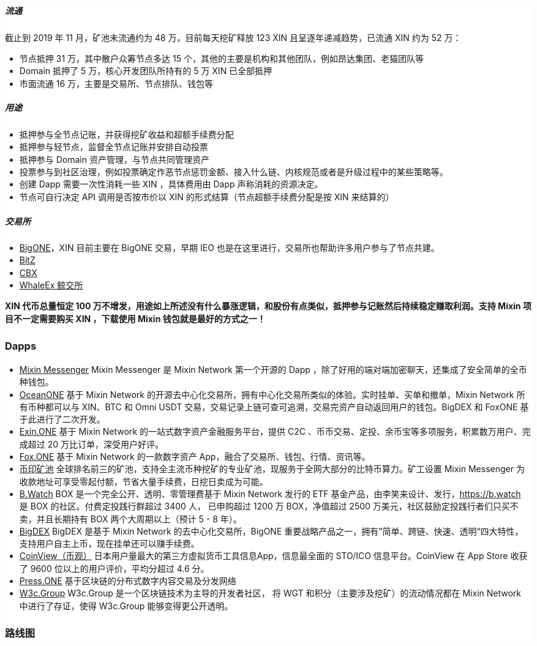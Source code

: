 ##### 流通

截止到 2019 年 11 月，矿池未流通约为 48 万，目前每天挖矿释放 123 XIN 且呈逐年递减趋势，已流通 XIN 约为 52 万：

- 节点抵押 31 万，其中散户众筹节点多达 15 个，其他的主要是机构和其他团队，例如昂达集团、老猫团队等
- Domain 抵押了 5 万，核心开发团队所持有的 5 万 XIN 已全部抵押
- 市面流通 16 万，主要是交易所、节点排队、钱包等

##### 用途

- 抵押参与全节点记账，并获得挖矿收益和超额手续费分配
- 抵押参与轻节点，监督全节点记账并安排自动投票
- 抵押参与 Domain 资产管理，与节点共同管理资产
- 投票参与到社区治理，例如投票确定作恶节点惩罚金额、接入什么链、内核规范或者是升级过程中的某些策略等。
- 创建 Dapp 需要一次性消耗一些 XIN ，具体费用由 Dapp 声称消耗的资源决定。
- 节点可自行决定 API 调用是否按市价以 XIN 的形式结算（节点超额手续费分配是按 XIN 来结算的）

##### 交易所

- [BigONE](https://big.one/trade/XIN-EOS)，XIN 目前主要在 BigONE 交易，早期 IEO 也是在这里进行，交易所也帮助许多用户参与了节点共建。
- [BitZ](https://www.bit-z.com/exchange/xin_usdt)
- [CBX](https://www.bit-z.com/exchange/xin_btc)
- [WhaleEx 鲸交所](https://www.whaleex.com/trade/XIN_EOS)

**XIN 代币总量恒定 100 万不增发，用途如上所述没有什么暴涨逻辑，和股份有点类似，抵押参与记账然后持续稳定赚取利润。支持 Mixin 项目不一定需要购买 XIN ，下载使用 Mixin 钱包就是最好的方式之一！**

### Dapps

- [Mixin Messenger](https://mixin.one/messenger)
  Mixin Messenger 是 Mixin Network 第一个开源的 Dapp ，除了好用的端对端加密聊天，还集成了安全简单的全币种钱包。
- [OceanONE](http://ocean.one)
  基于 Mixin Network 的开源去中心化交易所，拥有中心化交易所类似的体验。实时挂单、买单和撤单，Mixin Network 所有币种都可以与 XIN、BTC 和 Omni USDT 交易，交易记录上链可查可追溯，交易完资产自动返回用户的钱包。BigDEX 和 FoxONE 基于此进行了二次开发。
- [Exin.ONE](https://exin.one)
  基于 Mixin Network 的一站式数字资产金融服务平台，提供 C2C 、币币交易、定投、余币宝等多项服务，积累数万用户、完成超过 20 万比订单，深受用户好评。
- [Fox.ONE](https://fox.one)
  基于 Mixin Network 的一款数字资产 App，融合了交易所、钱包、行情、资讯等。
- [币印矿池](https://poolin.com)
  全球排名前三的矿池，支持全主流币种挖矿的专业矿池，现服务于全网大部分的比特币算力。矿工设置 Mixin Messenger 为收款地址可享受零起付额，节省大量手续费，日挖日卖成为可能。
- [B.Watch](https://b.watch)
  BOX 是一个完全公开、透明、零管理费基于 Mixin Network 发行的 ETF 基金产品，由李笑来设计、发行，https://b.watch 是 BOX 的社区。付费定投践行群超过 3400 人， 已申购超过 1200 万 BOX，净值超过 2500 万美元，社区鼓励定投践行者们只买不卖，并且长期持有 BOX 两个大周期以上（预计 5 - 8 年）。
- [BigDEX](http://dex.big.one)
  BigDEX 是基于 Mixin Network 的去中心化交易所，BigONE 重要战略产品之一，拥有”简单、跨链、快速、透明“四大特性，支持用户自主上币，现在挂单还可以赚手续费。
- [CoinView（币观）](https://zh.coinjinja.com/coinview)
  日本用户量最大的第三方虚拟货币工具信息App，信息最全面的 STO/ICO 信息平台。CoinView 在 App Store 收获了 9600 位以上的用户评价，平均分超过 4.6 分。
- [Press.ONE](https://press.one)
  基于区块链的分布式数字内容交易及分发网络
- [W3c.Group](https://w3c.group)
  W3c.Group 是一个区块链技术为主导的开发者社区， 将 WGT 和积分（主要涉及挖矿）的流动情况都在 Mixin Network 中进行了存证，使得 W3c.Group 能够变得更公开透明。

### 路线图
